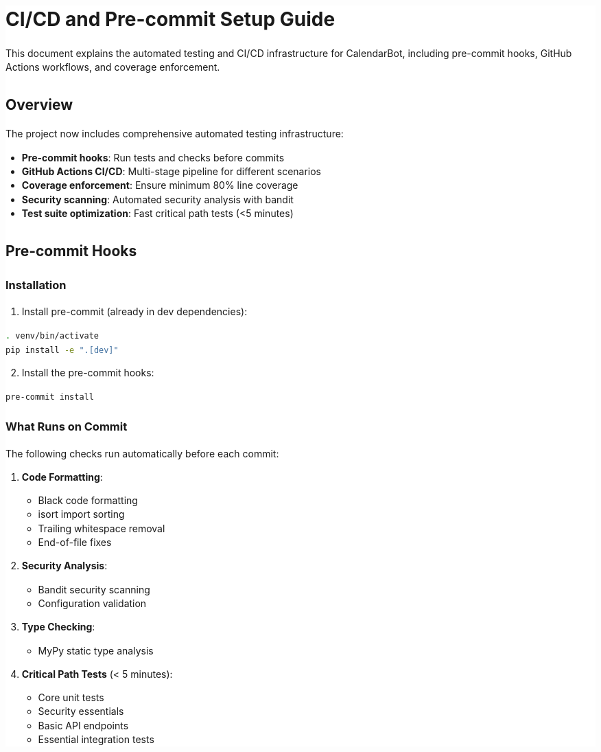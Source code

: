# CI/CD and Pre-commit Setup Guide

This document explains the automated testing and CI/CD infrastructure for CalendarBot, including pre-commit hooks, GitHub Actions workflows, and coverage enforcement.

## Overview

The project now includes comprehensive automated testing infrastructure:

- **Pre-commit hooks**: Run tests and checks before commits
- **GitHub Actions CI/CD**: Multi-stage pipeline for different scenarios
- **Coverage enforcement**: Ensure minimum 80% line coverage
- **Security scanning**: Automated security analysis with bandit
- **Test suite optimization**: Fast critical path tests (<5 minutes)

## Pre-commit Hooks

### Installation

1. Install pre-commit (already in dev dependencies):
```bash
. venv/bin/activate
pip install -e ".[dev]"
```

2. Install the pre-commit hooks:
```bash
pre-commit install
```

### What Runs on Commit

The following checks run automatically before each commit:

1. **Code Formatting**:
   - Black code formatting
   - isort import sorting
   - Trailing whitespace removal
   - End-of-file fixes

2. **Security Analysis**:
   - Bandit security scanning
   - Configuration validation

3. **Type Checking**:
   - MyPy static type analysis

4. **Critical Path Tests** (< 5 minutes):
   - Core unit tests
   - Security essentials
   - Basic API endpoints
   - Essential integration tests
